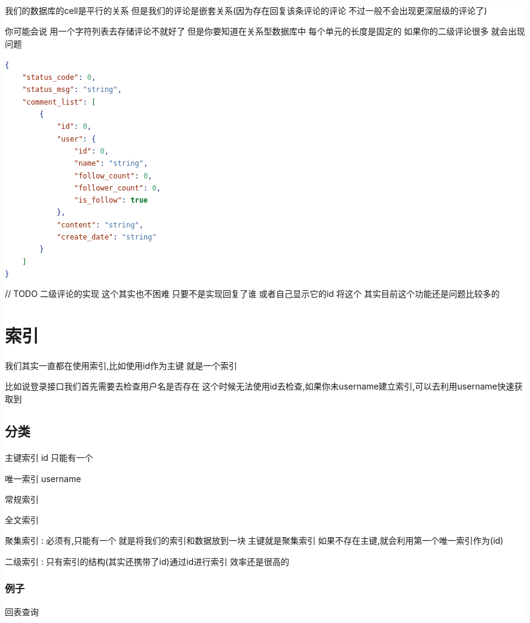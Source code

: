 我们的数据库的cell是平行的关系 但是我们的评论是嵌套关系(因为存在回复该条评论的评论 不过一般不会出现更深层级的评论了)

你可能会说 用一个字符列表去存储评论不就好了 但是你要知道在关系型数据库中 每个单元的长度是固定的 如果你的二级评论很多 就会出现问题 

```json
{
    "status_code": 0,
    "status_msg": "string",
    "comment_list": [
        {
            "id": 0,
            "user": {
                "id": 0,
                "name": "string",
                "follow_count": 0,
                "follower_count": 0,
                "is_follow": true
            },
            "content": "string",
            "create_date": "string"
        }
    ]
}

```

// TODO 二级评论的实现 这个其实也不困难 只要不是实现回复了谁 或者自己显示它的id 将这个 其实目前这个功能还是问题比较多的





# 索引

我们其实一直都在使用索引,比如使用id作为主键 就是一个索引

比如说登录接口我们首先需要去检查用户名是否存在 这个时候无法使用id去检查,如果你未username建立索引,可以去利用username快速获取到

## 分类

主键索引 id 只能有一个

唯一索引 username 

常规索引

全文索引 



聚集索引 : 必须有,只能有一个 就是将我们的索引和数据放到一块 主键就是聚集索引 如果不存在主键,就会利用第一个唯一索引作为(id)

二级索引 : 只有索引的结构(其实还携带了id)通过id进行索引 效率还是很高的

### 例子

回表查询
